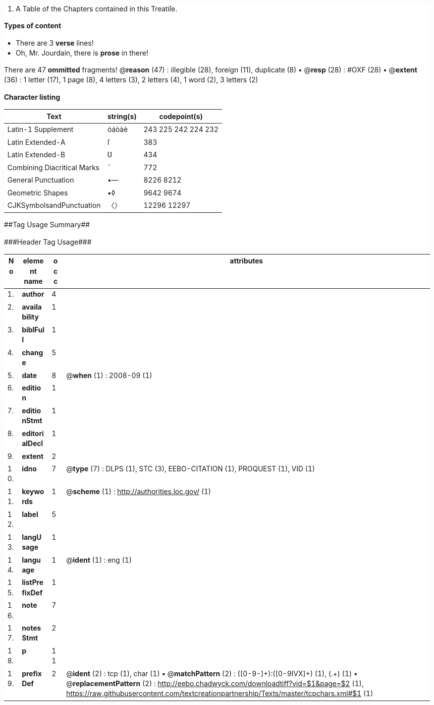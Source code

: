 1. A Table of the Chapters contained in this Treatiſe.

**Types of content**

  * There are 3 **verse** lines!
  * Oh, Mr. Jourdain, there is **prose** in there!

There are 47 **ommitted** fragments! 
 @__reason__ (47) : illegible (28), foreign (11), duplicate (8)  •  @__resp__ (28) : #OXF (28)  •  @__extent__ (36) : 1 letter (17), 1 page (8), 4 letters (3), 2 letters (4), 1 word (2), 3 letters (2)

**Character listing**


|Text|string(s)|codepoint(s)|
|---|---|---|
|Latin-1 Supplement|óáòàè|243 225 242 224 232|
|Latin Extended-A|ſ|383|
|Latin Extended-B|Ʋ|434|
|Combining             Diacritical Marks|̄|772|
|General Punctuation|•—|8226 8212|
|Geometric Shapes|▪◊|9642 9674|
|CJKSymbolsandPunctuation|〈〉|12296 12297|

##Tag Usage Summary##

###Header Tag Usage###

|No|element name|occ|attributes|
|---|---|---|---|
|1.|__author__|4||
|2.|__availability__|1||
|3.|__biblFull__|1||
|4.|__change__|5||
|5.|__date__|8| @__when__ (1) : 2008-09 (1)|
|6.|__edition__|1||
|7.|__editionStmt__|1||
|8.|__editorialDecl__|1||
|9.|__extent__|2||
|10.|__idno__|7| @__type__ (7) : DLPS (1), STC (3), EEBO-CITATION (1), PROQUEST (1), VID (1)|
|11.|__keywords__|1| @__scheme__ (1) : http://authorities.loc.gov/ (1)|
|12.|__label__|5||
|13.|__langUsage__|1||
|14.|__language__|1| @__ident__ (1) : eng (1)|
|15.|__listPrefixDef__|1||
|16.|__note__|7||
|17.|__notesStmt__|2||
|18.|__p__|11||
|19.|__prefixDef__|2| @__ident__ (2) : tcp (1), char (1)  •  @__matchPattern__ (2) : ([0-9\-]+):([0-9IVX]+) (1), (.+) (1)  •  @__replacementPattern__ (2) : http://eebo.chadwyck.com/downloadtiff?vid=$1&page=$2 (1), https://raw.githubusercontent.com/textcreationpartnership/Texts/master/tcpchars.xml#$1 (1)|